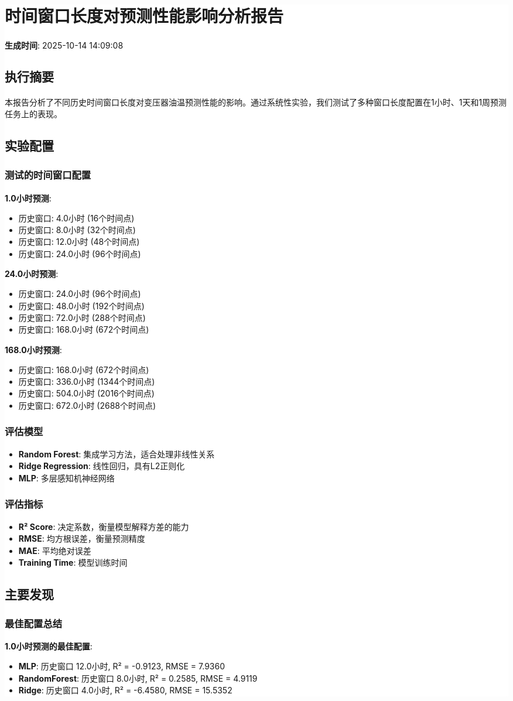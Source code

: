 # 时间窗口长度对预测性能影响分析报告

**生成时间**: 2025-10-14 14:09:08

## 执行摘要

本报告分析了不同历史时间窗口长度对变压器油温预测性能的影响。通过系统性实验，我们测试了多种窗口长度配置在1小时、1天和1周预测任务上的表现。

## 实验配置

### 测试的时间窗口配置

**1.0小时预测**:
- 历史窗口: 4.0小时 (16个时间点)
- 历史窗口: 8.0小时 (32个时间点)
- 历史窗口: 12.0小时 (48个时间点)
- 历史窗口: 24.0小时 (96个时间点)

**24.0小时预测**:
- 历史窗口: 24.0小时 (96个时间点)
- 历史窗口: 48.0小时 (192个时间点)
- 历史窗口: 72.0小时 (288个时间点)
- 历史窗口: 168.0小时 (672个时间点)

**168.0小时预测**:
- 历史窗口: 168.0小时 (672个时间点)
- 历史窗口: 336.0小时 (1344个时间点)
- 历史窗口: 504.0小时 (2016个时间点)
- 历史窗口: 672.0小时 (2688个时间点)

### 评估模型
- **Random Forest**: 集成学习方法，适合处理非线性关系
- **Ridge Regression**: 线性回归，具有L2正则化
- **MLP**: 多层感知机神经网络

### 评估指标
- **R² Score**: 决定系数，衡量模型解释方差的能力
- **RMSE**: 均方根误差，衡量预测精度
- **MAE**: 平均绝对误差
- **Training Time**: 模型训练时间

## 主要发现

### 最佳配置总结

**1.0小时预测的最佳配置**:

- **MLP**: 历史窗口 12.0小时, R² = -0.9123, RMSE = 7.9360
- **RandomForest**: 历史窗口 8.0小时, R² = 0.2585, RMSE = 4.9119
- **Ridge**: 历史窗口 4.0小时, R² = -6.4580, RMSE = 15.5352
